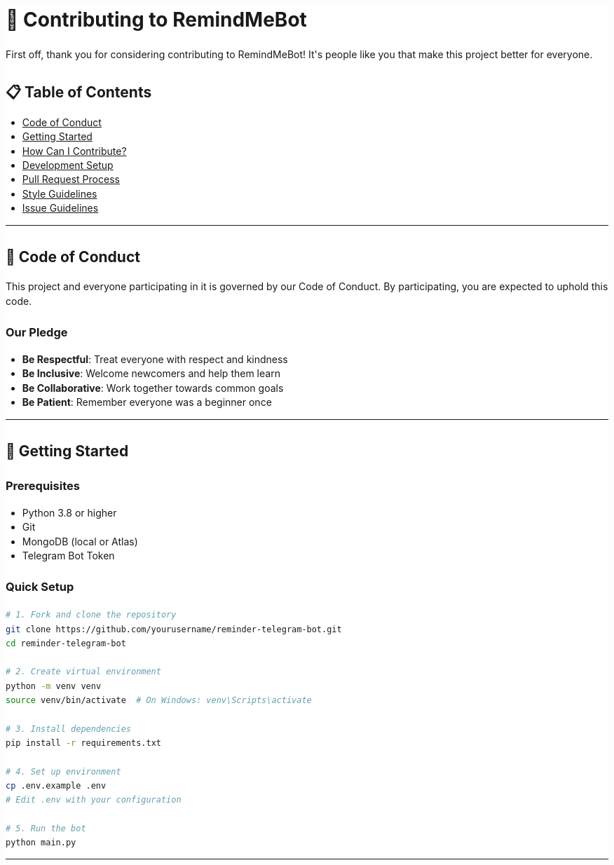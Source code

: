 # 🤝 Contributing to RemindMeBot

First off, thank you for considering contributing to RemindMeBot! It's people like you that make this project better for everyone.

## 📋 Table of Contents

- [Code of Conduct](#code-of-conduct)
- [Getting Started](#getting-started)
- [How Can I Contribute?](#how-can-i-contribute)
- [Development Setup](#development-setup)
- [Pull Request Process](#pull-request-process)
- [Style Guidelines](#style-guidelines)
- [Issue Guidelines](#issue-guidelines)

---

## 📜 Code of Conduct

This project and everyone participating in it is governed by our Code of Conduct. By participating, you are expected to uphold this code.

### Our Pledge
- **Be Respectful**: Treat everyone with respect and kindness
- **Be Inclusive**: Welcome newcomers and help them learn
- **Be Collaborative**: Work together towards common goals
- **Be Patient**: Remember everyone was a beginner once

---

## 🚀 Getting Started

### Prerequisites
- Python 3.8 or higher
- Git
- MongoDB (local or Atlas)
- Telegram Bot Token

### Quick Setup
```bash
# 1. Fork and clone the repository
git clone https://github.com/yourusername/reminder-telegram-bot.git
cd reminder-telegram-bot

# 2. Create virtual environment
python -m venv venv
source venv/bin/activate  # On Windows: venv\Scripts\activate

# 3. Install dependencies
pip install -r requirements.txt

# 4. Set up environment
cp .env.example .env
# Edit .env with your configuration

# 5. Run the bot
python main.py
```

---